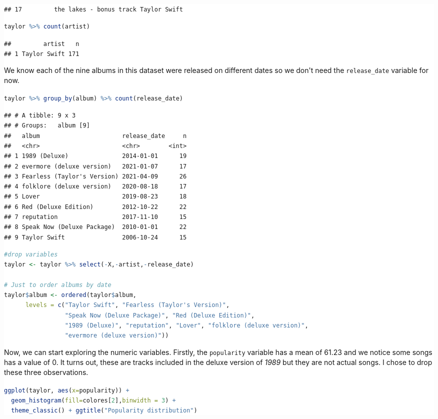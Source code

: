 ```
## 17         the lakes - bonus track Taylor Swift
```

```r
taylor %>% count(artist)
```

```
##         artist   n
## 1 Taylor Swift 171
```

We know each of the nine albums in this dataset were released on different dates so we don't need the `release_date` variable for now.


```r
taylor %>% group_by(album) %>% count(release_date)
```

```
## # A tibble: 9 x 3
## # Groups:   album [9]
##   album                       release_date     n
##   <chr>                       <chr>        <int>
## 1 1989 (Deluxe)               2014-01-01      19
## 2 evermore (deluxe version)   2021-01-07      17
## 3 Fearless (Taylor's Version) 2021-04-09      26
## 4 folklore (deluxe version)   2020-08-18      17
## 5 Lover                       2019-08-23      18
## 6 Red (Deluxe Edition)        2012-10-22      22
## 7 reputation                  2017-11-10      15
## 8 Speak Now (Deluxe Package)  2010-01-01      22
## 9 Taylor Swift                2006-10-24      15
```

```r
#drop variables
taylor <- taylor %>% select(-X,-artist,-release_date)

# Just to order albums by date
taylor$album <- ordered(taylor$album, 
      levels = c("Taylor Swift", "Fearless (Taylor's Version)",
                 "Speak Now (Deluxe Package)", "Red (Deluxe Edition)",
                 "1989 (Deluxe)", "reputation", "Lover", "folklore (deluxe version)",
                 "evermore (deluxe version)"))
```

Now, we can start exploring the numeric variables. Firstly, the `popularity` variable has a mean of 61.23 and we notice some songs has a value of 0. It turns out, these are tracks included in the deluxe version of _1989_ but they are not actual songs. I chose to drop these three observations.


```r
ggplot(taylor, aes(x=popularity)) +
  geom_histogram(fill=colores[2],binwidth = 3) +
  theme_classic() + ggtitle("Popularity distribution")
```
